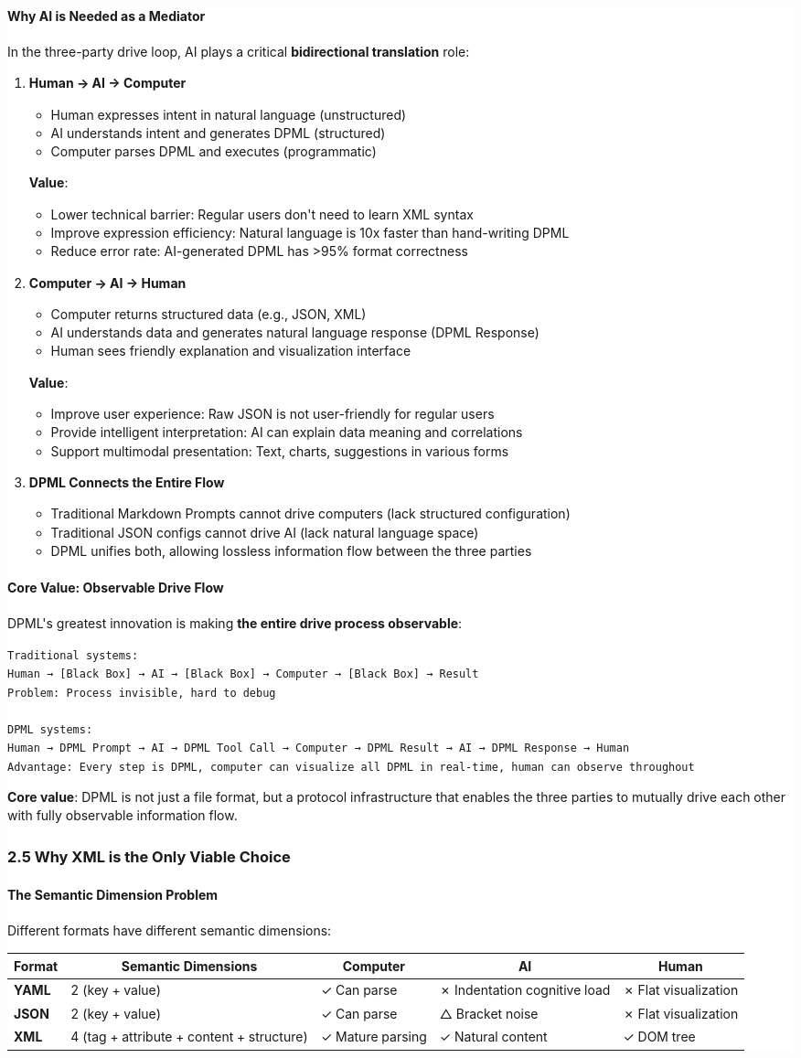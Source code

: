```xml
```

#### Why AI is Needed as a Mediator

In the three-party drive loop, AI plays a critical **bidirectional translation** role:

1. **Human → AI → Computer**
   - Human expresses intent in natural language (unstructured)
   - AI understands intent and generates DPML (structured)
   - Computer parses DPML and executes (programmatic)

   **Value**:
   - Lower technical barrier: Regular users don't need to learn XML syntax
   - Improve expression efficiency: Natural language is 10x faster than hand-writing DPML
   - Reduce error rate: AI-generated DPML has >95% format correctness

2. **Computer → AI → Human**
   - Computer returns structured data (e.g., JSON, XML)
   - AI understands data and generates natural language response (DPML Response)
   - Human sees friendly explanation and visualization interface

   **Value**:
   - Improve user experience: Raw JSON is not user-friendly for regular users
   - Provide intelligent interpretation: AI can explain data meaning and correlations
   - Support multimodal presentation: Text, charts, suggestions in various forms

3. **DPML Connects the Entire Flow**
   - Traditional Markdown Prompts cannot drive computers (lack structured configuration)
   - Traditional JSON configs cannot drive AI (lack natural language space)
   - DPML unifies both, allowing lossless information flow between the three parties

#### Core Value: Observable Drive Flow

DPML's greatest innovation is making **the entire drive process observable**:

```
Traditional systems:
Human → [Black Box] → AI → [Black Box] → Computer → [Black Box] → Result
Problem: Process invisible, hard to debug

DPML systems:
Human → DPML Prompt → AI → DPML Tool Call → Computer → DPML Result → AI → DPML Response → Human
Advantage: Every step is DPML, computer can visualize all DPML in real-time, human can observe throughout
```

**Core value**: DPML is not just a file format, but a protocol infrastructure that enables the three parties to mutually drive each other with fully observable information flow.

### 2.5 Why XML is the Only Viable Choice

#### The Semantic Dimension Problem

Different formats have different semantic dimensions:

| Format | Semantic Dimensions | Computer | AI | Human |
|--------|-------------------|----------|-----|--------|
| **YAML** | 2 (key + value) | ✓ Can parse | ✗ Indentation cognitive load | ✗ Flat visualization |
| **JSON** | 2 (key + value) | ✓ Can parse | △ Bracket noise | ✗ Flat visualization |
| **XML** | 4 (tag + attribute + content + structure) | ✓ Mature parsing | ✓ Natural content | ✓ DOM tree |
